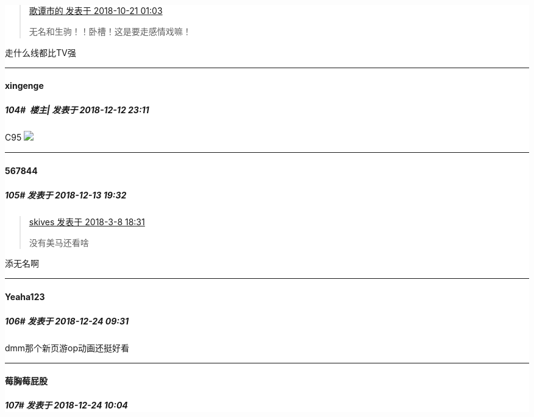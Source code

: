 

<blockquote><a href="httphttps://bbs.saraba1st.com/2b/forum.php?mod=redirect&amp;goto=findpost&amp;pid=41328955&amp;ptid=1586571" target="_blank">歌谭市的 发表于 2018-10-21 01:03</a>

无名和生驹！！卧槽！这是要走感情戏嘛！</blockquote>
走什么线都比TV强







*****

####  xingenge  
##### 104#         楼主| 发表于 2018-12-12 23:11




C95
<img src="http://wx3.sinaimg.cn/large/740ca5e5gy1fy447qqkdcj20e60igt9p.jpg" referrerpolicy="no-referrer">







*****

####  567844  
##### 105#       发表于 2018-12-13 19:32



<blockquote><a href="httphttps://bbs.saraba1st.com/2b/forum.php?mod=redirect&amp;goto=findpost&amp;pid=38786198&amp;ptid=1586571" target="_blank">skives 发表于 2018-3-8 18:31</a>

没有美马还看啥</blockquote>
添无名啊







*****

####  Yeaha123  
##### 106#       发表于 2018-12-24 09:31




dmm那个新页游op动画还挺好看







*****

####  莓胸莓屁股  
##### 107#       发表于 2018-12-24 10:04

